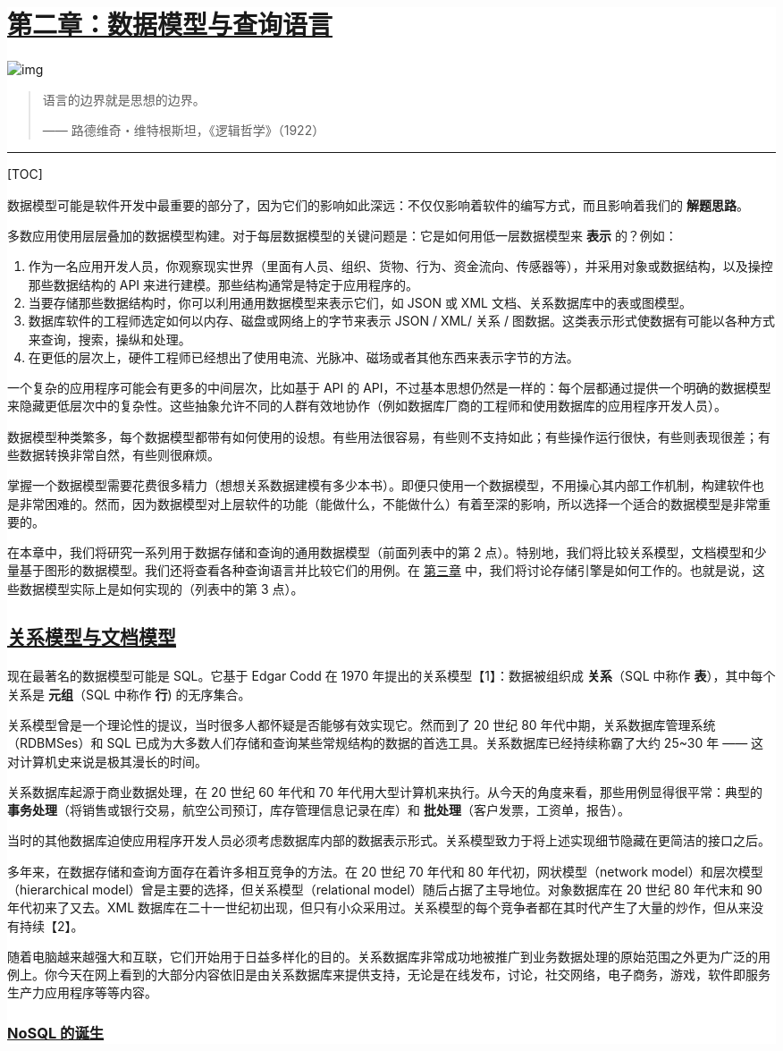 # [第二章：数据模型与查询语言](https://vonng.github.io/ddia/#/ch2?id=第二章：数据模型与查询语言)

![img](https://vonng.github.io/ddia/img/ch2.png)

> 语言的边界就是思想的边界。
>
> —— 路德维奇・维特根斯坦，《逻辑哲学》（1922）

------

[TOC]

数据模型可能是软件开发中最重要的部分了，因为它们的影响如此深远：不仅仅影响着软件的编写方式，而且影响着我们的 **解题思路**。

多数应用使用层层叠加的数据模型构建。对于每层数据模型的关键问题是：它是如何用低一层数据模型来 **表示** 的？例如：

1. 作为一名应用开发人员，你观察现实世界（里面有人员、组织、货物、行为、资金流向、传感器等），并采用对象或数据结构，以及操控那些数据结构的 API 来进行建模。那些结构通常是特定于应用程序的。
2. 当要存储那些数据结构时，你可以利用通用数据模型来表示它们，如 JSON 或 XML 文档、关系数据库中的表或图模型。
3. 数据库软件的工程师选定如何以内存、磁盘或网络上的字节来表示 JSON / XML/ 关系 / 图数据。这类表示形式使数据有可能以各种方式来查询，搜索，操纵和处理。
4. 在更低的层次上，硬件工程师已经想出了使用电流、光脉冲、磁场或者其他东西来表示字节的方法。

一个复杂的应用程序可能会有更多的中间层次，比如基于 API 的 API，不过基本思想仍然是一样的：每个层都通过提供一个明确的数据模型来隐藏更低层次中的复杂性。这些抽象允许不同的人群有效地协作（例如数据库厂商的工程师和使用数据库的应用程序开发人员）。

数据模型种类繁多，每个数据模型都带有如何使用的设想。有些用法很容易，有些则不支持如此；有些操作运行很快，有些则表现很差；有些数据转换非常自然，有些则很麻烦。

掌握一个数据模型需要花费很多精力（想想关系数据建模有多少本书）。即便只使用一个数据模型，不用操心其内部工作机制，构建软件也是非常困难的。然而，因为数据模型对上层软件的功能（能做什么，不能做什么）有着至深的影响，所以选择一个适合的数据模型是非常重要的。

在本章中，我们将研究一系列用于数据存储和查询的通用数据模型（前面列表中的第 2 点）。特别地，我们将比较关系模型，文档模型和少量基于图形的数据模型。我们还将查看各种查询语言并比较它们的用例。在 [第三章](https://vonng.github.io/ddia/#/ch3) 中，我们将讨论存储引擎是如何工作的。也就是说，这些数据模型实际上是如何实现的（列表中的第 3 点）。

## [关系模型与文档模型](https://vonng.github.io/ddia/#/ch2?id=关系模型与文档模型)

现在最著名的数据模型可能是 SQL。它基于 Edgar Codd 在 1970 年提出的关系模型【1】：数据被组织成 **关系**（SQL 中称作 **表**），其中每个关系是 **元组**（SQL 中称作 **行**) 的无序集合。

关系模型曾是一个理论性的提议，当时很多人都怀疑是否能够有效实现它。然而到了 20 世纪 80 年代中期，关系数据库管理系统（RDBMSes）和 SQL 已成为大多数人们存储和查询某些常规结构的数据的首选工具。关系数据库已经持续称霸了大约 25~30 年 —— 这对计算机史来说是极其漫长的时间。

关系数据库起源于商业数据处理，在 20 世纪 60 年代和 70 年代用大型计算机来执行。从今天的角度来看，那些用例显得很平常：典型的 **事务处理**（将销售或银行交易，航空公司预订，库存管理信息记录在库）和 **批处理**（客户发票，工资单，报告）。

当时的其他数据库迫使应用程序开发人员必须考虑数据库内部的数据表示形式。关系模型致力于将上述实现细节隐藏在更简洁的接口之后。

多年来，在数据存储和查询方面存在着许多相互竞争的方法。在 20 世纪 70 年代和 80 年代初，网状模型（network model）和层次模型（hierarchical model）曾是主要的选择，但关系模型（relational model）随后占据了主导地位。对象数据库在 20 世纪 80 年代末和 90 年代初来了又去。XML 数据库在二十一世纪初出现，但只有小众采用过。关系模型的每个竞争者都在其时代产生了大量的炒作，但从来没有持续【2】。

随着电脑越来越强大和互联，它们开始用于日益多样化的目的。关系数据库非常成功地被推广到业务数据处理的原始范围之外更为广泛的用例上。你今天在网上看到的大部分内容依旧是由关系数据库来提供支持，无论是在线发布，讨论，社交网络，电子商务，游戏，软件即服务生产力应用程序等等内容。

### [NoSQL 的诞生](https://vonng.github.io/ddia/#/ch2?id=nosql-的诞生)


[^ii]: 关于关系模型的文献区分了几种不同的规范形式，但这些区别几乎没有实际意义。一个经验法则是，如果重复存储了可以存储在一个地方的值，则模式就不是 **规范化（normalized）** 的。
[^iii]: 在撰写本文时，RethinkDB 支持连接，MongoDB 不支持连接，而 CouchDB 只支持预先声明的视图。
[^iv]: 外键约束允许对修改进行限制，但对于关系模型这并不是必选项。即使有约束，外键连接在查询时执行，而在 CODASYL 中，连接在插入时高效完成。
[^v]: Codd 对关系模型【1】的原始描述实际上允许在关系模式中与 JSON 文档非常相似。他称之为 **非简单域（nonsimple domains）**。这个想法是，一行中的值不一定是一个像数字或字符串一样的原始数据类型，也可以是一个嵌套的关系（表），因此可以把一个任意嵌套的树结构作为一个值，这很像 30 年后添加到 SQL 中的 JSON 或 XML 支持。
[^vi]: IMS 和 CODASYL 都使用命令式 API。应用程序通常使用 COBOL 代码遍历数据库中的记录，一次一条记录【2,16】。
[^vii]: 从技术上讲，Datomic 使用的是五元组而不是三元组，两个额外的字段是用于版本控制的元数据
[^viii]: Datomic 和 Cascalog 使用 Datalog 的 Clojure S 表达式语法。在下面的例子中使用了一个更容易阅读的 Prolog 语法，但两者没有任何功能差异。